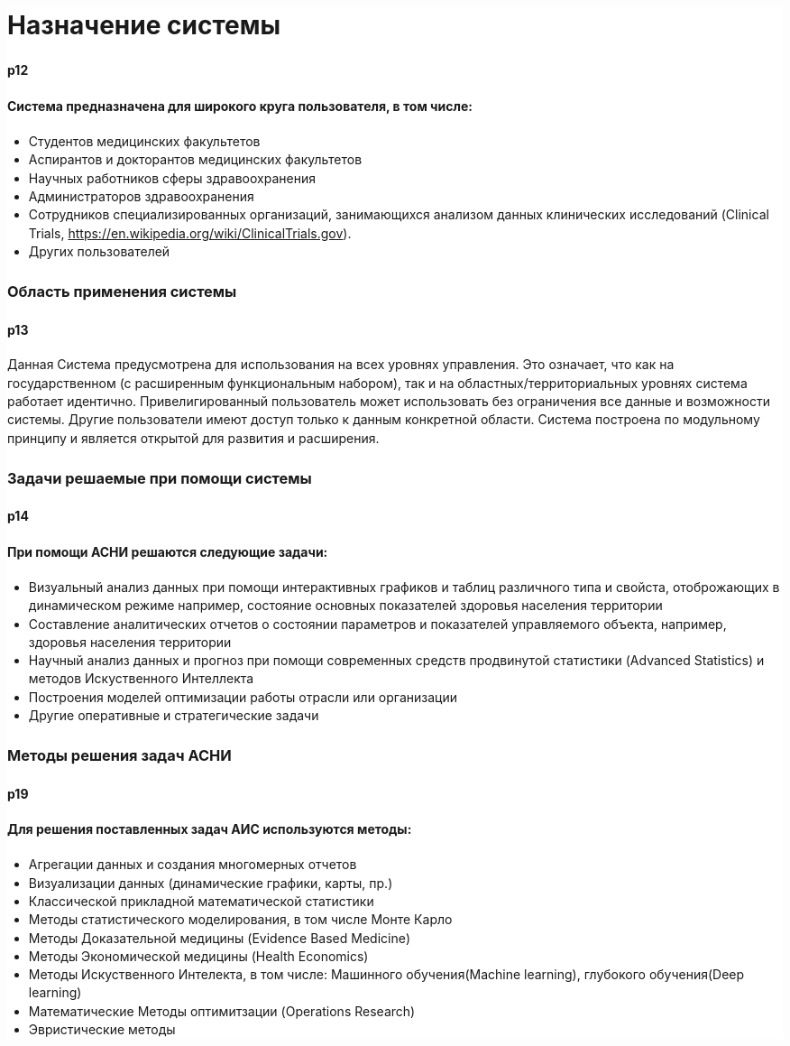 # Назначение системы
#### p12
#### Система предназначена для широкого круга пользователя, в том числе:
*	Студентов медицинских факультетов
*	Аспирантов и докторантов медицинских факультетов
*	Научных работников сферы здравоохранения
*	Администраторов здравоохранения
*	Сотрудников специализированных организаций, занимающихся анализом данных клинических исследований (Clinical Trials, https://en.wikipedia.org/wiki/ClinicalTrials.gov).
*	Других пользователей

### Область применения системы
#### p13
Данная Система предусмотрена для использования на всех уровнях управления. Это означает, что как на государственном (с расширенным функциональным набором), так и на областных/территориальных уровнях система работает идентично. Привелигированный пользователь может использовать без ограничения все данные и возможности системы. 
Другие пользователи имеют доступ только к данным конкретной области. Система построена по модульному принципу и является открытой для развития и расширения.

### Задачи решаемые при помощи системы
#### p14
#### При помощи АСНИ решаются следующие задачи:
*	Визуальный анализ данных при помощи интерактивных графиков и таблиц различного типа и свойста, отоброжающих в динамическом режиме например, состояние основных показателей здоровья населения территории
*	Составление аналитических отчетов о состоянии параметров и показателей управляемого объекта, например, здоровья населения территории
*	Научный анализ данных и прогноз при помощи современных средств продвинутой статистики (Advanced Statistics) и методов Искуственного Интеллекта
*	Построения моделей оптимизации работы отрасли или организации
*	Другие оперативные и стратегические задачи

### Методы решения задач АСНИ
#### p19
#### Для решения поставленных задач АИС используются методы:
*	Агрегации данных и создания многомерных отчетов
*	Визуализации данных (динамические графики, карты, пр.)
*	Классической прикладной математической статистики
*	Методы статистического моделирования, в том числе Монте Карло
*	Методы Доказательной медицины (Evidence Based Medicine)
*	Методы Экономической медицины (Health Economics)
*	Методы Искуственного Интелекта, в том числе: Машинного обучения(Machine learning), глубокого обучения(Deep learning)
*	Математические Методы оптимитзации (Operations Research) 
*	Эвристические методы
